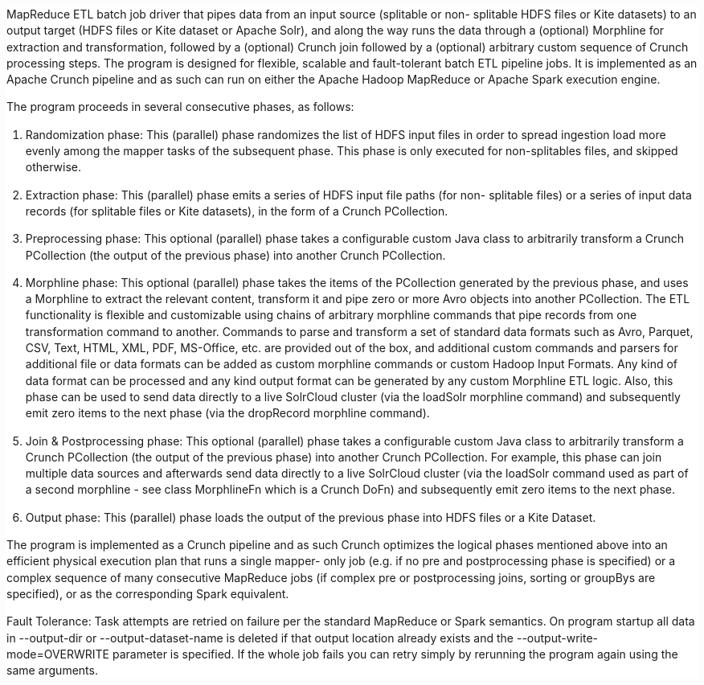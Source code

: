 MapReduce ETL batch job  driver  that  pipes  data  from  an  input  source  (splitable or non-
splitable HDFS files or Kite datasets)  to  an  output  target  (HDFS  files or Kite dataset or
Apache Solr), and along the way  runs  the  data  through a (optional) Morphline for extraction
and transformation, followed by a  (optional)  Crunch  join  followed by a (optional) arbitrary
custom sequence of Crunch processing steps. The  program is designed for flexible, scalable and
fault-tolerant batch ETL pipeline jobs. It is  implemented  as an Apache Crunch pipeline and as
such can run on either the Apache Hadoop MapReduce or Apache Spark execution engine.

The program proceeds in several consecutive phases, as follows: 

1) Randomization phase: This (parallel) phase randomizes the  list of HDFS input files in order
to spread ingestion load more  evenly  among  the  mapper  tasks  of the subsequent phase. This
phase is only executed for non-splitables files, and skipped otherwise.

2) Extraction phase: This (parallel) phase emits  a  series  of HDFS input file paths (for non-
splitable files) or a series of input data  records  (for splitable files or Kite datasets), in
the form of a Crunch PCollection. 

3) Preprocessing phase: This optional (parallel)  phase  takes a configurable custom Java class
to arbitrarily transform a Crunch PCollection (the  output  of the previous phase) into another
Crunch PCollection. 

4) Morphline  phase:  This  optional  (parallel)  phase  takes  the  items  of  the PCollection
generated by the  previous  phase,  and  uses  a  Morphline  to  extract  the relevant content,
transform  it  and  pipe  zero  or  more   Avro  objects  into  another  PCollection.  The  ETL
functionality is flexible and customizable  using  chains  of arbitrary morphline commands that
pipe records from one transformation command to another.  Commands to parse and transform a set
of standard data formats such as Avro, Parquet,  CSV, Text, HTML, XML, PDF, MS-Office, etc. are
provided out of the box, and  additional  custom  commands  and  parsers for additional file or
data formats can be added as  custom  morphline  commands  or  custom Hadoop Input Formats. Any
kind of data format can be processed and any  kind output format can be generated by any custom
Morphline ETL logic. Also, this phase can  be  used  to  send data directly to a live SolrCloud
cluster (via the loadSolr morphline  command)  and  subsequently  emit  zero  items to the next
phase (via the dropRecord morphline command).

5) Join & Postprocessing phase:  This  optional  (parallel)  phase  takes a configurable custom
Java class to arbitrarily transform a  Crunch  PCollection  (the  output of the previous phase)
into another Crunch PCollection. For example,  this  phase  can  join multiple data sources and
afterwards send data directly to a  live  SolrCloud  cluster  (via the loadSolr command used as
part of a second morphline - see  class  MorphlineFn  which  is a Crunch DoFn) and subsequently
emit zero items to the next phase.

6) Output phase: This (parallel) phase loads the  output  of the previous phase into HDFS files
or a Kite Dataset.

The program is implemented as  a  Crunch  pipeline  and  as  such  Crunch optimizes the logical
phases mentioned above into an efficient  physical  execution  plan  that runs a single mapper-
only job (e.g. if no pre and postprocessing  phase  is specified) or a complex sequence of many
consecutive MapReduce jobs (if complex  pre  or  postprocessing  joins, sorting or groupBys are
specified), or as the corresponding Spark equivalent.

Fault Tolerance: Task attempts are  retried  on  failure  per  the  standard MapReduce or Spark
semantics. On program startup all data  in  --output-dir or --output-dataset-name is deleted if
that  output  location  already  exists  and  the  --output-write-mode=OVERWRITE  parameter  is
specified. If the whole job fails you  can  retry  simply  by rerunning the program again using
the same arguments.
